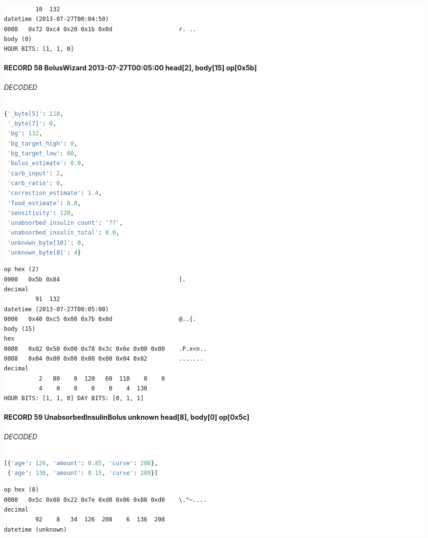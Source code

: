              10  132
    datetime (2013-07-27T00:04:50)
    0000   0x72 0xc4 0x20 0x1b 0x0d                   r. ..
    body (0)
    HOUR BITS: [1, 1, 0]
#### RECORD 58 BolusWizard 2013-07-27T00:05:00 head[2], body[15] op[0x5b]
###### DECODED
```python
{'_byte[5]': 110,
 '_byte[7]': 0,
 'bg': 132,
 'bg_target_high': 0,
 'bg_target_low': 60,
 'bolus_estimate': 0.0,
 'carb_input': 2,
 'carb_ratio': 0,
 'correction_estimate': 1.4,
 'food_estimate': 0.0,
 'sensitivity': 120,
 'unabsorbed_insulin_count': '??',
 'unabsorbed_insulin_total': 0.0,
 'unknown_byte[10]': 0,
 'unknown_byte[8]': 4}
```
    op hex (2)
    0000   0x5b 0x84                                  [.
    decimal
             91  132
    datetime (2013-07-27T00:05:00)
    0000   0x40 0xc5 0x00 0x7b 0x0d                   @..{.
    body (15)
    hex
    0000   0x02 0x50 0x00 0x78 0x3c 0x6e 0x00 0x00    .P.x<n..
    0008   0x04 0x00 0x00 0x00 0x00 0x04 0x82         .......
    decimal
              2   80    0  120   60  110    0    0
              4    0    0    0    0    4  130
    HOUR BITS: [1, 1, 0] DAY BITS: [0, 1, 1]
#### RECORD 59 UnabsorbedInsulinBolus unknown head[8], body[0] op[0x5c]
###### DECODED
```python
[{'age': 126, 'amount': 0.85, 'curve': 208},
 {'age': 136, 'amount': 0.15, 'curve': 208}]
```
    op hex (8)
    0000   0x5c 0x08 0x22 0x7e 0xd0 0x06 0x88 0xd0    \."~....
    decimal
             92    8   34  126  208    6  136  208
    datetime (unknown)
